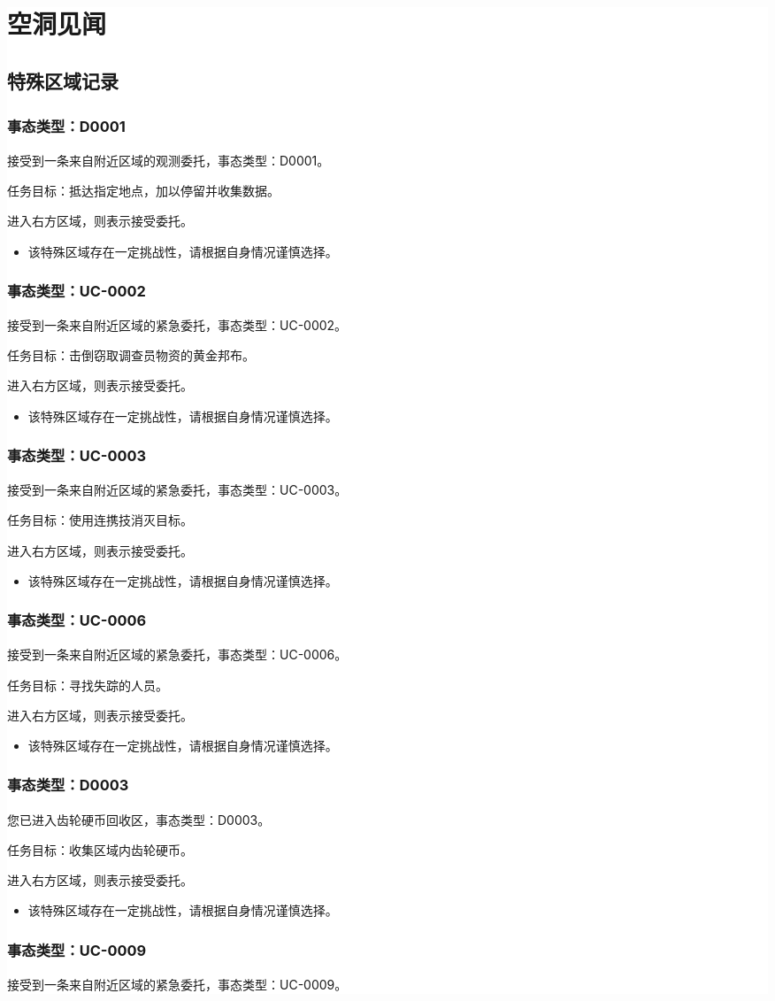 # 空洞见闻

## 特殊区域记录

### 事态类型：D0001

接受到一条来自附近区域的观测委托，事态类型：D0001。

任务目标：抵达指定地点，加以停留并收集数据。

进入右方区域，则表示接受委托。

- 该特殊区域存在一定挑战性，请根据自身情况谨慎选择。

### 事态类型：UC-0002

接受到一条来自附近区域的紧急委托，事态类型：UC-0002。

任务目标：击倒窃取调查员物资的黄金邦布。

进入右方区域，则表示接受委托。

- 该特殊区域存在一定挑战性，请根据自身情况谨慎选择。

### 事态类型：UC-0003

接受到一条来自附近区域的紧急委托，事态类型：UC-0003。

任务目标：使用连携技消灭目标。

进入右方区域，则表示接受委托。

- 该特殊区域存在一定挑战性，请根据自身情况谨慎选择。

### 事态类型：UC-0006

接受到一条来自附近区域的紧急委托，事态类型：UC-0006。

任务目标：寻找失踪的人员。

进入右方区域，则表示接受委托。

- 该特殊区域存在一定挑战性，请根据自身情况谨慎选择。

### 事态类型：D0003

您已进入齿轮硬币回收区，事态类型：D0003。

任务目标：收集区域内齿轮硬币。

进入右方区域，则表示接受委托。

- 该特殊区域存在一定挑战性，请根据自身情况谨慎选择。

### 事态类型：UC-0009

接受到一条来自附近区域的紧急委托，事态类型：UC-0009。
